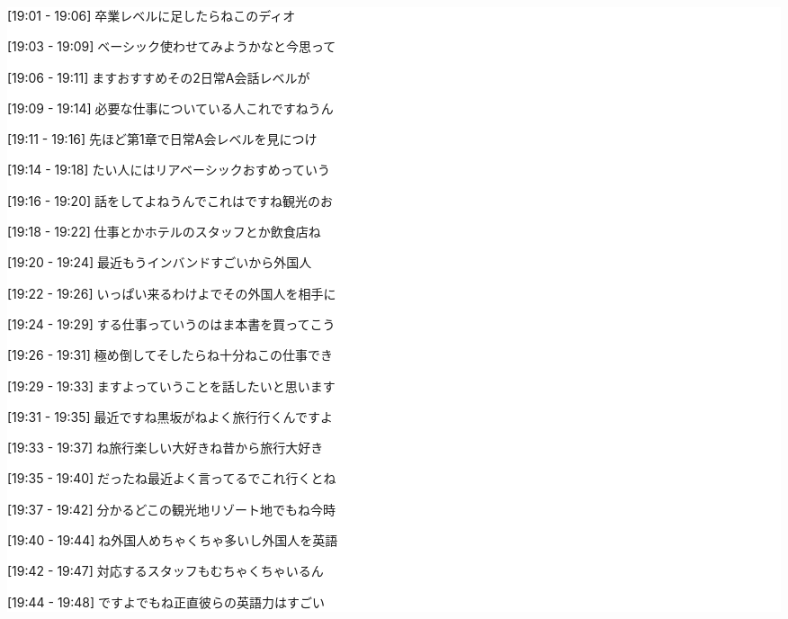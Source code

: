 [19:01 - 19:06]
卒業レベルに足したらねこのディオ

[19:03 - 19:09]
ベーシック使わせてみようかなと今思って

[19:06 - 19:11]
ますおすすめその2日常A会話レベルが

[19:09 - 19:14]
必要な仕事についている人これですねうん

[19:11 - 19:16]
先ほど第1章で日常A会レベルを見につけ

[19:14 - 19:18]
たい人にはリアベーシックおすめっていう

[19:16 - 19:20]
話をしてよねうんでこれはですね観光のお

[19:18 - 19:22]
仕事とかホテルのスタッフとか飲食店ね

[19:20 - 19:24]
最近もうインバンドすごいから外国人

[19:22 - 19:26]
いっぱい来るわけよでその外国人を相手に

[19:24 - 19:29]
する仕事っていうのはま本書を買ってこう

[19:26 - 19:31]
極め倒してそしたらね十分ねこの仕事でき

[19:29 - 19:33]
ますよっていうことを話したいと思います

[19:31 - 19:35]
最近ですね黒坂がねよく旅行行くんですよ

[19:33 - 19:37]
ね旅行楽しい大好きね昔から旅行大好き

[19:35 - 19:40]
だったね最近よく言ってるでこれ行くとね

[19:37 - 19:42]
分かるどこの観光地リゾート地でもね今時

[19:40 - 19:44]
ね外国人めちゃくちゃ多いし外国人を英語

[19:42 - 19:47]
対応するスタッフもむちゃくちゃいるん

[19:44 - 19:48]
ですよでもね正直彼らの英語力はすごい
